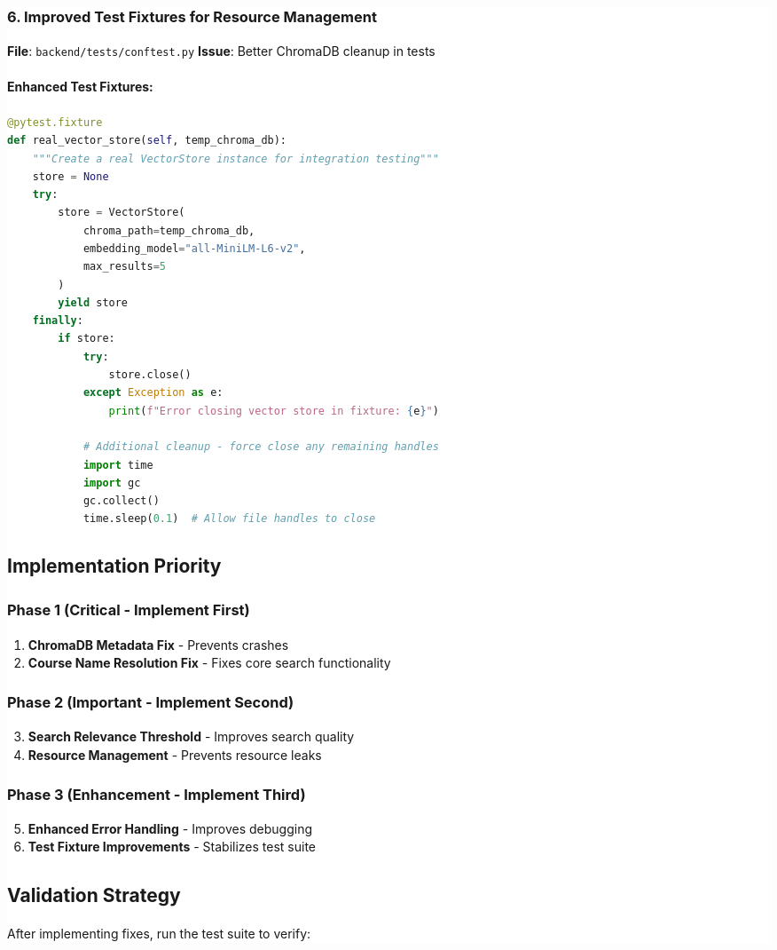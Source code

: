 ### 6. Improved Test Fixtures for Resource Management

**File**: `backend/tests/conftest.py`
**Issue**: Better ChromaDB cleanup in tests

#### Enhanced Test Fixtures:
```python
@pytest.fixture
def real_vector_store(self, temp_chroma_db):
    """Create a real VectorStore instance for integration testing"""
    store = None
    try:
        store = VectorStore(
            chroma_path=temp_chroma_db,
            embedding_model="all-MiniLM-L6-v2",
            max_results=5
        )
        yield store
    finally:
        if store:
            try:
                store.close()
            except Exception as e:
                print(f"Error closing vector store in fixture: {e}")
            
            # Additional cleanup - force close any remaining handles
            import time
            import gc
            gc.collect()
            time.sleep(0.1)  # Allow file handles to close
```

## Implementation Priority

### Phase 1 (Critical - Implement First)
1. **ChromaDB Metadata Fix** - Prevents crashes
2. **Course Name Resolution Fix** - Fixes core search functionality

### Phase 2 (Important - Implement Second) 
3. **Search Relevance Threshold** - Improves search quality
4. **Resource Management** - Prevents resource leaks

### Phase 3 (Enhancement - Implement Third)
5. **Enhanced Error Handling** - Improves debugging
6. **Test Fixture Improvements** - Stabilizes test suite

## Validation Strategy

After implementing fixes, run the test suite to verify:
